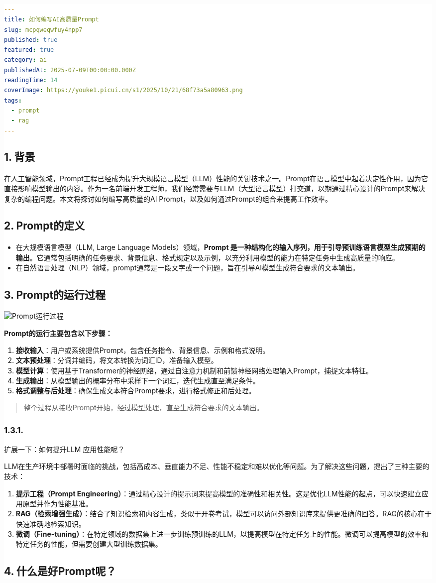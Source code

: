 ```yaml
---
title: 如何编写AI高质量Prompt
slug: mcpqweqwfuy4npp7
published: true
featured: true
category: ai
publishedAt: 2025-07-09T00:00:00.000Z
readingTime: 14
coverImage: https://youke1.picui.cn/s1/2025/10/21/68f73a5a80963.png
tags:
  - prompt
  - rag
---
```


## 1. 背景

在人工智能领域，Prompt工程已经成为提升大规模语言模型（LLM）性能的关键技术之一。Prompt在语言模型中起着决定性作用，因为它直接影响模型输出的内容。作为一名前端开发工程师，我们经常需要与LLM（大型语言模型）打交道，以期通过精心设计的Prompt来解决复杂的编程问题。本文将探讨如何编写高质量的AI Prompt，以及如何通过Prompt的组合来提高工作效率。

## 2. Prompt的定义

- 在大规模语言模型（LLM, Large Language Models）领域，**Prompt 是一种结构化的输入序列，用于引导预训练语言模型生成预期的输出**。它通常包括明确的任务要求、背景信息、格式规定以及示例，以充分利用模型的能力在特定任务中生成高质量的响应。
- 在自然语言处理（NLP）领域，prompt通常是一段文字或一个问题，旨在引导AI模型生成符合要求的文本输出。

## 3. Prompt的运行过程

![Prompt运行过程](https://youke1.picui.cn/s1/2025/10/21/68f7314e90ad2.png)

**Prompt的运行主要包含以下步骤：**

1. **接收输入**：用户或系统提供Prompt，包含任务指令、背景信息、示例和格式说明。
2. **文本预处理**：分词并编码，将文本转换为词汇ID，准备输入模型。
3. **模型计算**：使用基于Transformer的神经网络，通过自注意力机制和前馈神经网络处理输入Prompt，捕捉文本特征。
4. **生成输出**：从模型输出的概率分布中采样下一个词汇，迭代生成直至满足条件。
5. **格式调整与后处理**：确保生成文本符合Prompt要求，进行格式修正和后处理。

> 整个过程从接收Prompt开始，经过模型处理，直至生成符合要求的文本输出。

### 1.3.1.

扩展一下：如何提升LLM 应用性能呢？

LLM在生产环境中部署时面临的挑战，包括高成本、垂直能力不足、性能不稳定和难以优化等问题。为了解决这些问题，提出了三种主要的技术：

1. **提示工程（Prompt Engineering）**：通过精心设计的提示词来提高模型的准确性和相关性。这是优化LLM性能的起点，可以快速建立应用原型并作为性能基准。
2. **RAG（检索增强生成）**：结合了知识检索和内容生成，类似于开卷考试，模型可以访问外部知识库来提供更准确的回答。RAG的核心在于快速准确地检索知识。
3. **微调（Fine-tuning）**：在特定领域的数据集上进一步训练预训练的LLM，以提高模型在特定任务上的性能。微调可以提高模型的效率和特定任务的性能，但需要创建大型训练数据集。

## 4. 什么是好Prompt呢？
